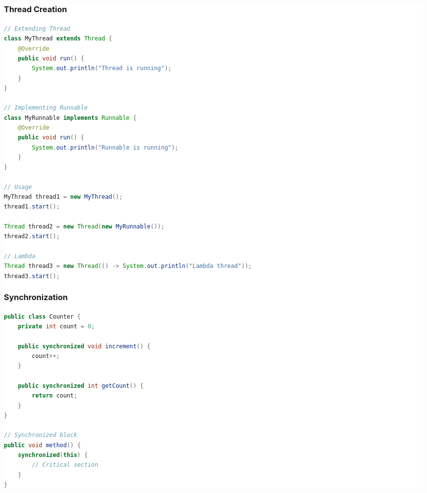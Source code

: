 ### Thread Creation
```java
// Extending Thread
class MyThread extends Thread {
    @Override
    public void run() {
        System.out.println("Thread is running");
    }
}

// Implementing Runnable
class MyRunnable implements Runnable {
    @Override
    public void run() {
        System.out.println("Runnable is running");
    }
}

// Usage
MyThread thread1 = new MyThread();
thread1.start();

Thread thread2 = new Thread(new MyRunnable());
thread2.start();

// Lambda
Thread thread3 = new Thread(() -> System.out.println("Lambda thread"));
thread3.start();
```

### Synchronization
```java
public class Counter {
    private int count = 0;
    
    public synchronized void increment() {
        count++;
    }
    
    public synchronized int getCount() {
        return count;
    }
}

// Synchronized block
public void method() {
    synchronized(this) {
        // Critical section
    }
}
```
